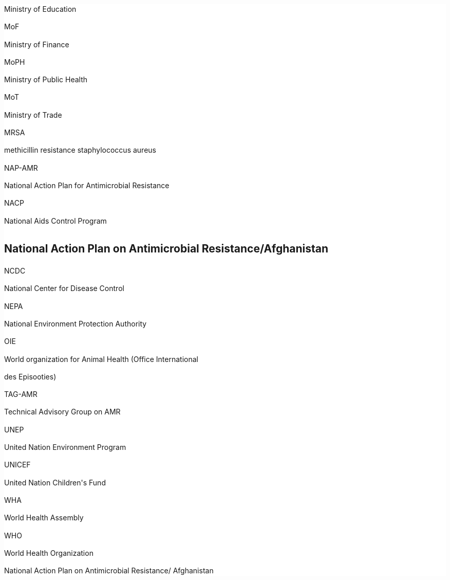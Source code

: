 Ministry of Education

MoF

Ministry of Finance

MoPH

Ministry of Public Health

MoT

Ministry of Trade

MRSA

methicillin resistance staphylococcus aureus

NAP-AMR

National Action Plan for Antimicrobial Resistance

NACP

National Aids Control Program

## National Action Plan on Antimicrobial Resistance/Afghanistan

NCDC

National Center for Disease Control

NEPA

National Environment Protection Authority

OIE

World organization for Animal Health (Office International

des Episooties)

TAG-AMR

Technical Advisory Group on AMR

UNEP

United Nation Environment Program

UNICEF

United Nation Children's Fund

WHA

World Health Assembly

WHO

World Health Organization

National Action Plan on Antimicrobial Resistance/ Afghanistan

